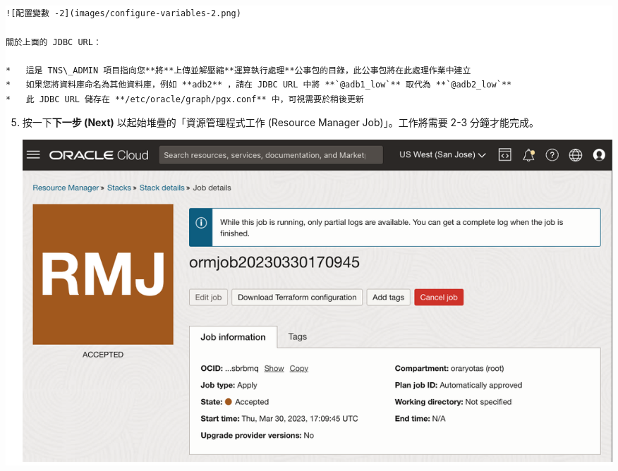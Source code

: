     ![配置變數 -2](images/configure-variables-2.png)
    
    關於上面的 JDBC URL：
    
    *   這是 TNS\_ADMIN 項目指向您**將**上傳並解壓縮**運算執行處理**公事包的目錄，此公事包將在此處理作業中建立
    *   如果您將資料庫命名為其他資料庫，例如 **adb2** ，請在 JDBC URL 中將 **`@adb1_low`** 取代為 **`@adb2_low`**
    *   此 JDBC URL 儲存在 **/etc/oracle/graph/pgx.conf** 中，可視需要於稍後更新
5.  按一下**下一步 (Next)** 以起始堆疊的「資源管理程式工作 (Resource Manager Job)」。工作將需要 2-3 分鐘才能完成。
    
    ![Rmj-1 型](images/rmj-1.png)
    